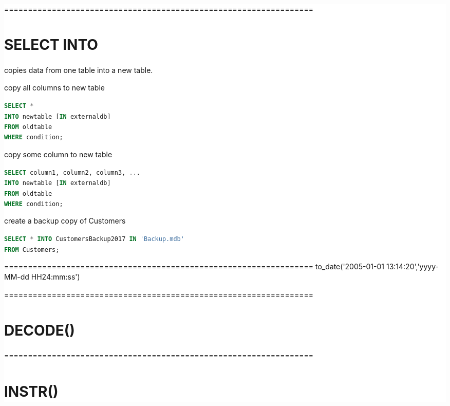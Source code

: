 =================================================================
# SELECT INTO
copies data from one table into a new table.


copy all columns to new table
```sql
SELECT *
INTO newtable [IN externaldb]
FROM oldtable
WHERE condition;
```

copy some column to new table
```sql
SELECT column1, column2, column3, ...
INTO newtable [IN externaldb]
FROM oldtable
WHERE condition;
```

create a backup copy of Customers
```sql
SELECT * INTO CustomersBackup2017 IN 'Backup.mdb'
FROM Customers;
```
=================================================================
to_date('2005-01-01 13:14:20','yyyy-MM-dd HH24:mm:ss')

=================================================================
# DECODE()

=================================================================
# INSTR()

